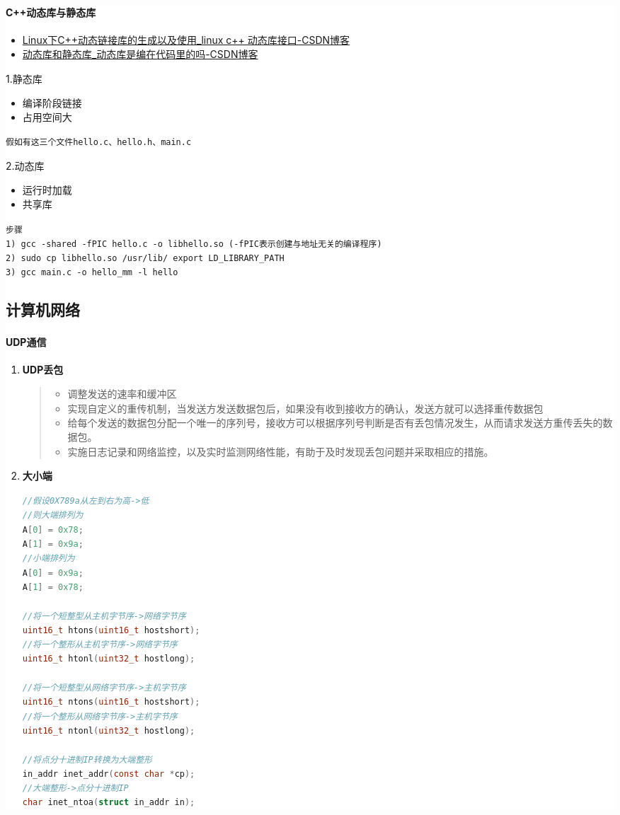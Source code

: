 

#### C++动态库与静态库

* [Linux下C++动态链接库的生成以及使用_linux c++ 动态库接口-CSDN博客](https://blog.csdn.net/LEOZ_PTLS_PL/article/details/134908224) 
* [动态库和静态库_动态库是编在代码里的吗-CSDN博客](https://blog.csdn.net/weixin_43402157/article/details/113919221) 

1.静态库

* 编译阶段链接
* 占用空间大

```shell
假如有这三个文件hello.c、hello.h、main.c
```

2.动态库

* 运行时加载
* 共享库

```
步骤
1) gcc -shared -fPIC hello.c -o libhello.so (-fPIC表示创建与地址无关的编译程序)
2) sudo cp libhello.so /usr/lib/ export LD_LIBRARY_PATH
3) gcc main.c -o hello_mm -l hello

```



## 计算机网络

#### UDP通信

1. **UDP丢包**

   > * 调整发送的速率和缓冲区
   > * 实现自定义的重传机制，当发送方发送数据包后，如果没有收到接收方的确认，发送方就可以选择重传数据包 
   > * 给每个发送的数据包分配一个唯一的序列号，接收方可以根据序列号判断是否有丢包情况发生，从而请求发送方重传丢失的数据包。 
   > * 实施日志记录和网络监控，以及实时监测网络性能，有助于及时发现丢包问题并采取相应的措施。 

2. **大小端**

   ```c
   //假设0X789a从左到右为高->低
   //则大端排列为
   A[0] = 0x78;
   A[1] = 0x9a;
   //小端排列为
   A[0] = 0x9a;
   A[1] = 0x78;
   
   //将一个短整型从主机字节序->网络字节序
   uint16_t htons(uint16_t hostshort);	
   //将一个整形从主机字节序->网络字节序
   uint16_t htonl(uint32_t hostlong);
   
   //将一个短整型从网络字节序->主机字节序
   uint16_t ntons(uint16_t hostshort);	
   //将一个整形从网络字节序->主机字节序
   uint16_t ntonl(uint32_t hostlong);
   
   //将点分十进制IP转换为大端整形
   in_addr inet_addr(const char *cp);
   //大端整形->点分十进制IP
   char inet_ntoa(struct in_addr in);
   ```
